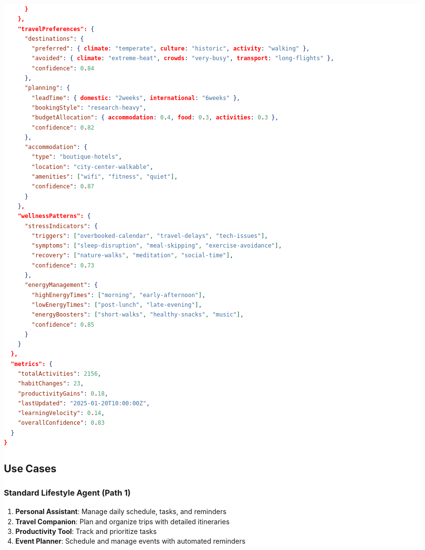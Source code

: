 ```json
      }
    },
    "travelPreferences": {
      "destinations": {
        "preferred": { climate: "temperate", culture: "historic", activity: "walking" },
        "avoided": { climate: "extreme-heat", crowds: "very-busy", transport: "long-flights" },
        "confidence": 0.84
      },
      "planning": {
        "leadTime": { domestic: "2weeks", international: "6weeks" },
        "bookingStyle": "research-heavy",
        "budgetAllocation": { accommodation: 0.4, food: 0.3, activities: 0.3 },
        "confidence": 0.82
      },
      "accommodation": {
        "type": "boutique-hotels",
        "location": "city-center-walkable",
        "amenities": ["wifi", "fitness", "quiet"],
        "confidence": 0.87
      }
    },
    "wellnessPatterns": {
      "stressIndicators": {
        "triggers": ["overbooked-calendar", "travel-delays", "tech-issues"],
        "symptoms": ["sleep-disruption", "meal-skipping", "exercise-avoidance"],
        "recovery": ["nature-walks", "meditation", "social-time"],
        "confidence": 0.73
      },
      "energyManagement": {
        "highEnergyTimes": ["morning", "early-afternoon"],
        "lowEnergyTimes": ["post-lunch", "late-evening"],
        "energyBoosters": ["short-walks", "healthy-snacks", "music"],
        "confidence": 0.85
      }
    }
  },
  "metrics": {
    "totalActivities": 2156,
    "habitChanges": 23,
    "productivityGains": 0.18,
    "lastUpdated": "2025-01-20T10:00:00Z",
    "learningVelocity": 0.14,
    "overallConfidence": 0.83
  }
}
```

## Use Cases

### Standard Lifestyle Agent (Path 1)
1. **Personal Assistant**: Manage daily schedule, tasks, and reminders
2. **Travel Companion**: Plan and organize trips with detailed itineraries
3. **Productivity Tool**: Track and prioritize tasks
4. **Event Planner**: Schedule and manage events with automated reminders

